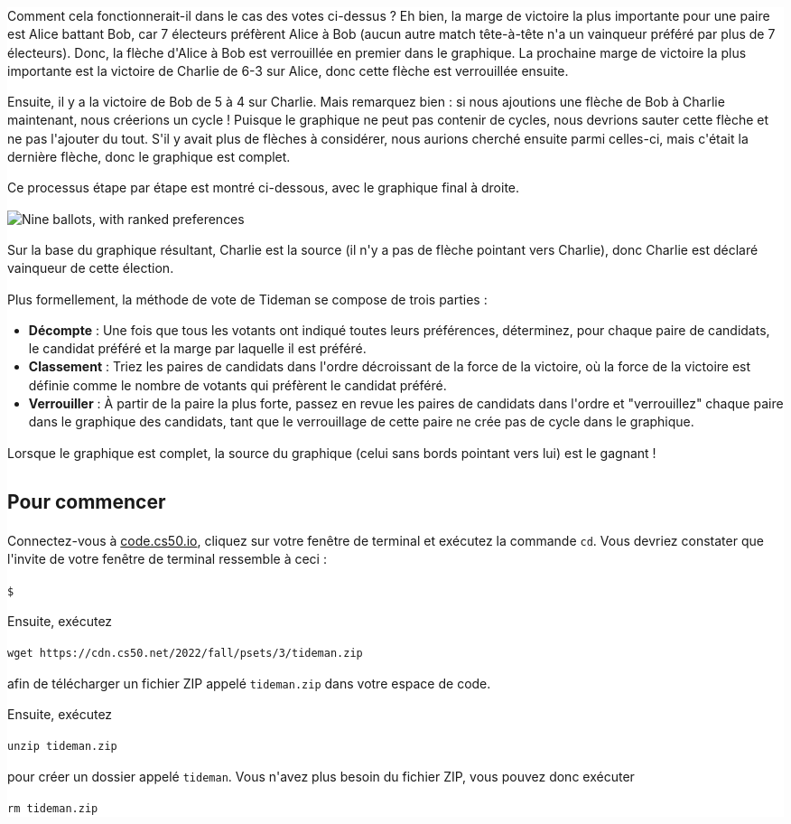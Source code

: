 Comment cela fonctionnerait-il dans le cas des votes ci-dessus ? Eh bien, la marge de victoire la plus importante pour une paire est Alice battant Bob, car 7 électeurs préfèrent Alice à Bob (aucun autre match tête-à-tête n'a un vainqueur préféré par plus de 7 électeurs). Donc, la flèche d'Alice à Bob est verrouillée en premier dans le graphique. La prochaine marge de victoire la plus importante est la victoire de Charlie de 6-3 sur Alice, donc cette flèche est verrouillée ensuite.

Ensuite, il y a la victoire de Bob de 5 à 4 sur Charlie. Mais remarquez bien : si nous ajoutions une flèche de Bob à Charlie maintenant, nous créerions un cycle ! Puisque le graphique ne peut pas contenir de cycles, nous devrions sauter cette flèche et ne pas l'ajouter du tout. S'il y avait plus de flèches à considérer, nous aurions cherché ensuite parmi celles-ci, mais c'était la dernière flèche, donc le graphique est complet.

Ce processus étape par étape est montré ci-dessous, avec le graphique final à droite.

![Nine ballots, with ranked preferences](https://cs50.harvard.edu/x/2023/psets/3/lockin.png)

Sur la base du graphique résultant, Charlie est la source (il n'y a pas de flèche pointant vers Charlie), donc Charlie est déclaré vainqueur de cette élection.

Plus formellement, la méthode de vote de Tideman se compose de trois parties :

*   **Décompte** : Une fois que tous les votants ont indiqué toutes leurs préférences, déterminez, pour chaque paire de candidats, le candidat préféré et la marge par laquelle il est préféré.
*   **Classement** : Triez les paires de candidats dans l'ordre décroissant de la force de la victoire, où la force de la victoire est définie comme le nombre de votants qui préfèrent le candidat préféré.
*   **Verrouiller** : À partir de la paire la plus forte, passez en revue les paires de candidats dans l'ordre et "verrouillez" chaque paire dans le graphique des candidats, tant que le verrouillage de cette paire ne crée pas de cycle dans le graphique.

Lorsque le graphique est complet, la source du graphique (celui sans bords pointant vers lui) est le gagnant !

Pour commencer
--------------

Connectez-vous à [code.cs50.io](https://code.cs50.io/), cliquez sur votre fenêtre de terminal et exécutez la commande `cd`. Vous devriez constater que l'invite de votre fenêtre de terminal ressemble à ceci :

    $
    

Ensuite, exécutez

    wget https://cdn.cs50.net/2022/fall/psets/3/tideman.zip
    

afin de télécharger un fichier ZIP appelé `tideman.zip` dans votre espace de code.

Ensuite, exécutez

    unzip tideman.zip
    

pour créer un dossier appelé `tideman`. Vous n'avez plus besoin du fichier ZIP, vous pouvez donc exécuter

    rm tideman.zip
    